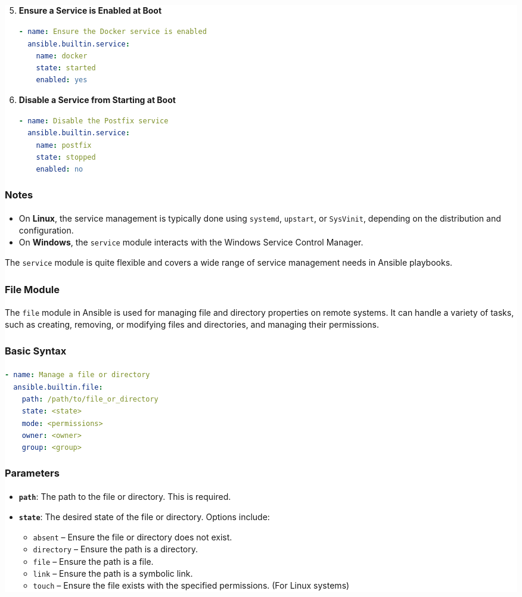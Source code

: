 5. **Ensure a Service is Enabled at Boot**

   ```yaml
   - name: Ensure the Docker service is enabled
     ansible.builtin.service:
       name: docker
       state: started
       enabled: yes
   ```

6. **Disable a Service from Starting at Boot**

   ```yaml
   - name: Disable the Postfix service
     ansible.builtin.service:
       name: postfix
       state: stopped
       enabled: no
   ```

### Notes

- On **Linux**, the service management is typically done using `systemd`, `upstart`, or `SysVinit`, depending on the distribution and configuration.
- On **Windows**, the `service` module interacts with the Windows Service Control Manager.

The `service` module is quite flexible and covers a wide range of service management needs in Ansible playbooks.

### File Module

The `file` module in Ansible is used for managing file and directory properties on remote systems. It can handle a variety of tasks, such as creating, removing, or modifying files and directories, and managing their permissions.

### Basic Syntax

```yaml
- name: Manage a file or directory
  ansible.builtin.file:
    path: /path/to/file_or_directory
    state: <state>
    mode: <permissions>
    owner: <owner>
    group: <group>
```

### Parameters

- **`path`**: The path to the file or directory. This is required.

- **`state`**: The desired state of the file or directory. Options include:
  - `absent` – Ensure the file or directory does not exist.
  - `directory` – Ensure the path is a directory.
  - `file` – Ensure the path is a file.
  - `link` – Ensure the path is a symbolic link.
  - `touch` – Ensure the file exists with the specified permissions. (For Linux systems)
